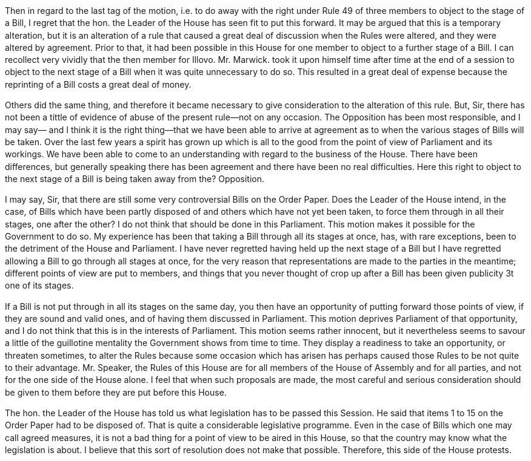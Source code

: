 <p>Then in regard to the last tag of the motion, i.e. to do away with the right under Rule 49 of three members to object to the stage of a Bill, I regret that the hon. the Leader of the House has seen fit to put this forward. It may be argued that this is a temporary alteration, but it is an alteration of a rule that caused a great deal of discussion when the Rules were altered, and they were altered by agreement. Prior to that, it had been possible in this House for one member to object to a further stage of a Bill. I can recollect very vividly that the then member for Illovo. Mr. Marwick. took it upon himself time after time at the end of a session to object to the next stage of a Bill when it was quite unnecessary to do so. This resulted in a great deal of expense because the reprinting of a Bill costs a great deal of money.</p>

<p>Others did the same thing, and therefore it became necessary to give consideration to the alteration of this rule. But, Sir, there has not been a tittle of evidence of abuse of the present rule&#x2014;not on any occasion. The Opposition has been most responsible, and I may say&#x2014; and I think it is the right thing&#x2014;that we have been able to arrive at agreement as to when the various stages of Bills will be taken. Over the last few years a spirit has grown up which is all to the good from the point of view of Parliament and its workings. We have been able to come to an understanding with regard to the business of the House. There have been differences, but generally speaking there has been agreement and there have been no real difficulties. Here this right to object to the next <span class="col_1545-1546" refersTo="page_0786"/>stage of a Bill is being taken away from the? Opposition.</p>

<p>I may say, Sir, that there are still some very controversial Bills on the Order Paper. Does the Leader of the House intend, in the case, of Bills which have been partly disposed of and others which have not yet been taken, to force them through in all their stages, one after the other? I do not think that should be done in this Parliament. This motion makes it possible for the Government to do so. My experience has been that taking a Bill through all its stages at once, has, with rare exceptions, been to the detriment of the House and Parliament. I have never regretted having held up the next stage of a Bill but I have regretted allowing a Bill to go through all stages at once, for the very reason that representations are made to the parties in the meantime; different points of view are put to members, and things that you never thought of crop up after a Bill has been given publicity 3t one of its stages.</p>

<p>If a Bill is not put through in all its stages on the same day, you then have an opportunity of putting forward those points of view, if they are sound and valid ones, and of having them discussed in Parliament. This motion deprives Parliament of that opportunity, and I do not think that this is in the interests of Parliament. This motion seems rather innocent, but it nevertheless seems to savour a little of the guillotine mentality the Government shows from time to time. They display a readiness to take an opportunity, or threaten sometimes, to alter the Rules because some occasion which has arisen has perhaps caused those Rules to be not quite to their advantage. Mr. Speaker, the Rules of this House are for all members of the House of Assembly and for all parties, and not for the one side of the House alone. I feel that when such proposals are made, the most careful and serious consideration should be given to them before they are put before this House.</p>

<p>The hon. the Leader of the House has told us what legislation has to be passed this Session. He said that items 1 to 15 on the Order Paper had to be disposed of. That is quite a considerable legislative programme. Even in the case of Bills which one may call agreed measures, it is not a bad thing for a point of view to be aired in this House, so that the country may know what the legislation is about. I believe that this sort of resolution does not make that possible. Therefore, this side of the House protests.</p>

</speech>

<speech by="#der_merwe">
